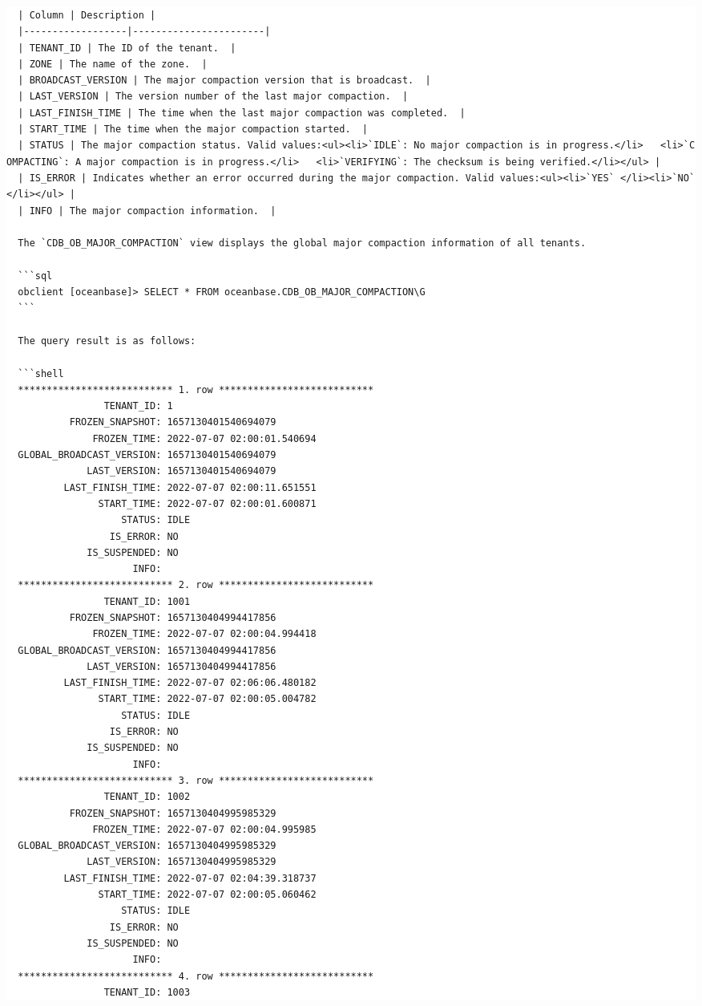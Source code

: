       | Column | Description |
      |------------------|-----------------------|
      | TENANT_ID | The ID of the tenant.  |
      | ZONE | The name of the zone.  |
      | BROADCAST_VERSION | The major compaction version that is broadcast.  |
      | LAST_VERSION | The version number of the last major compaction.  |
      | LAST_FINISH_TIME | The time when the last major compaction was completed.  |
      | START_TIME | The time when the major compaction started.  |
      | STATUS | The major compaction status. Valid values:<ul><li>`IDLE`: No major compaction is in progress.</li>   <li>`COMPACTING`: A major compaction is in progress.</li>   <li>`VERIFYING`: The checksum is being verified.</li></ul> |
      | IS_ERROR | Indicates whether an error occurred during the major compaction. Valid values:<ul><li>`YES` </li><li>`NO`</li></ul> |
      | INFO | The major compaction information.  |

      The `CDB_OB_MAJOR_COMPACTION` view displays the global major compaction information of all tenants.

      ```sql
      obclient [oceanbase]> SELECT * FROM oceanbase.CDB_OB_MAJOR_COMPACTION\G
      ```

      The query result is as follows:

      ```shell
      *************************** 1. row ***************************
                     TENANT_ID: 1
               FROZEN_SNAPSHOT: 1657130401540694079
                   FROZEN_TIME: 2022-07-07 02:00:01.540694
      GLOBAL_BROADCAST_VERSION: 1657130401540694079
                  LAST_VERSION: 1657130401540694079
              LAST_FINISH_TIME: 2022-07-07 02:00:11.651551
                    START_TIME: 2022-07-07 02:00:01.600871
                        STATUS: IDLE
                      IS_ERROR: NO
                  IS_SUSPENDED: NO
                          INFO:
      *************************** 2. row ***************************
                     TENANT_ID: 1001
               FROZEN_SNAPSHOT: 1657130404994417856
                   FROZEN_TIME: 2022-07-07 02:00:04.994418
      GLOBAL_BROADCAST_VERSION: 1657130404994417856
                  LAST_VERSION: 1657130404994417856
              LAST_FINISH_TIME: 2022-07-07 02:06:06.480182
                    START_TIME: 2022-07-07 02:00:05.004782
                        STATUS: IDLE
                      IS_ERROR: NO
                  IS_SUSPENDED: NO
                          INFO:
      *************************** 3. row ***************************
                     TENANT_ID: 1002
               FROZEN_SNAPSHOT: 1657130404995985329
                   FROZEN_TIME: 2022-07-07 02:00:04.995985
      GLOBAL_BROADCAST_VERSION: 1657130404995985329
                  LAST_VERSION: 1657130404995985329
              LAST_FINISH_TIME: 2022-07-07 02:04:39.318737
                    START_TIME: 2022-07-07 02:00:05.060462
                        STATUS: IDLE
                      IS_ERROR: NO
                  IS_SUSPENDED: NO
                          INFO:
      *************************** 4. row ***************************
                     TENANT_ID: 1003